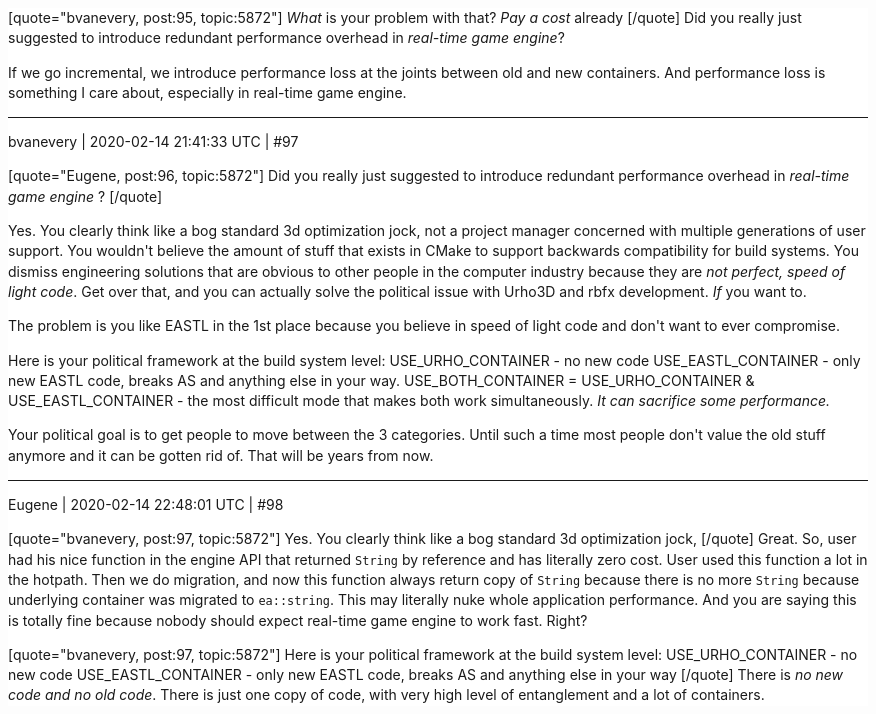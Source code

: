 [quote="bvanevery, post:95, topic:5872"]
*What* is your problem with that? *Pay a cost* already
[/quote]
Did you really just suggested to introduce redundant performance overhead in _real-time game engine_?

If we go incremental, we introduce performance loss at the joints between old and new containers.
And performance loss is something I care about, especially in real-time game engine.

-------------------------

bvanevery | 2020-02-14 21:41:33 UTC | #97

[quote="Eugene, post:96, topic:5872"]
Did you really just suggested to introduce redundant performance overhead in *real-time game engine* ?
[/quote]

Yes.  You clearly think like a bog standard 3d optimization jock, not a project manager concerned with multiple generations of user support.  You wouldn't believe the amount of stuff that exists in CMake to support backwards compatibility for build systems.  You dismiss engineering solutions that are obvious to other people in the computer industry because they are *not perfect, speed of light code*.  Get over that, and you can actually solve the political issue with Urho3D and rbfx development.  *If* you want to.

The problem is you like EASTL in the 1st place because you believe in speed of light code and don't want to ever compromise.

Here is your political framework at the build system level:
USE_URHO_CONTAINER - no new code
USE_EASTL_CONTAINER - only new EASTL code, breaks AS and anything else in your way.
USE_BOTH_CONTAINER = USE_URHO_CONTAINER & USE_EASTL_CONTAINER - the most difficult mode that makes both work simultaneously.  *It can sacrifice some performance.*

Your political goal is to get people to move between the 3 categories.  Until such a time most people don't value the old stuff anymore and it can be gotten rid of.  That will be years from now.

-------------------------

Eugene | 2020-02-14 22:48:01 UTC | #98

[quote="bvanevery, post:97, topic:5872"]
Yes. You clearly think like a bog standard 3d optimization jock,
[/quote]
Great.
So, user had his nice function in the engine API that returned `String` by reference and has literally zero cost.
User used this function a lot in the hotpath.
Then we do migration, and now this function always return copy of `String` because there is no more `String` because underlying container was migrated to `ea::string`.
This may literally nuke whole application performance.
And you are saying this is totally fine because nobody should expect real-time game engine to work fast. Right?

[quote="bvanevery, post:97, topic:5872"]
Here is your political framework at the build system level:
USE_URHO_CONTAINER - no new code
USE_EASTL_CONTAINER - only new EASTL code, breaks AS and anything else in your way
[/quote]
There is _no new code and no old code_. There is just one copy of code, with very high level of entanglement and a lot of containers.
